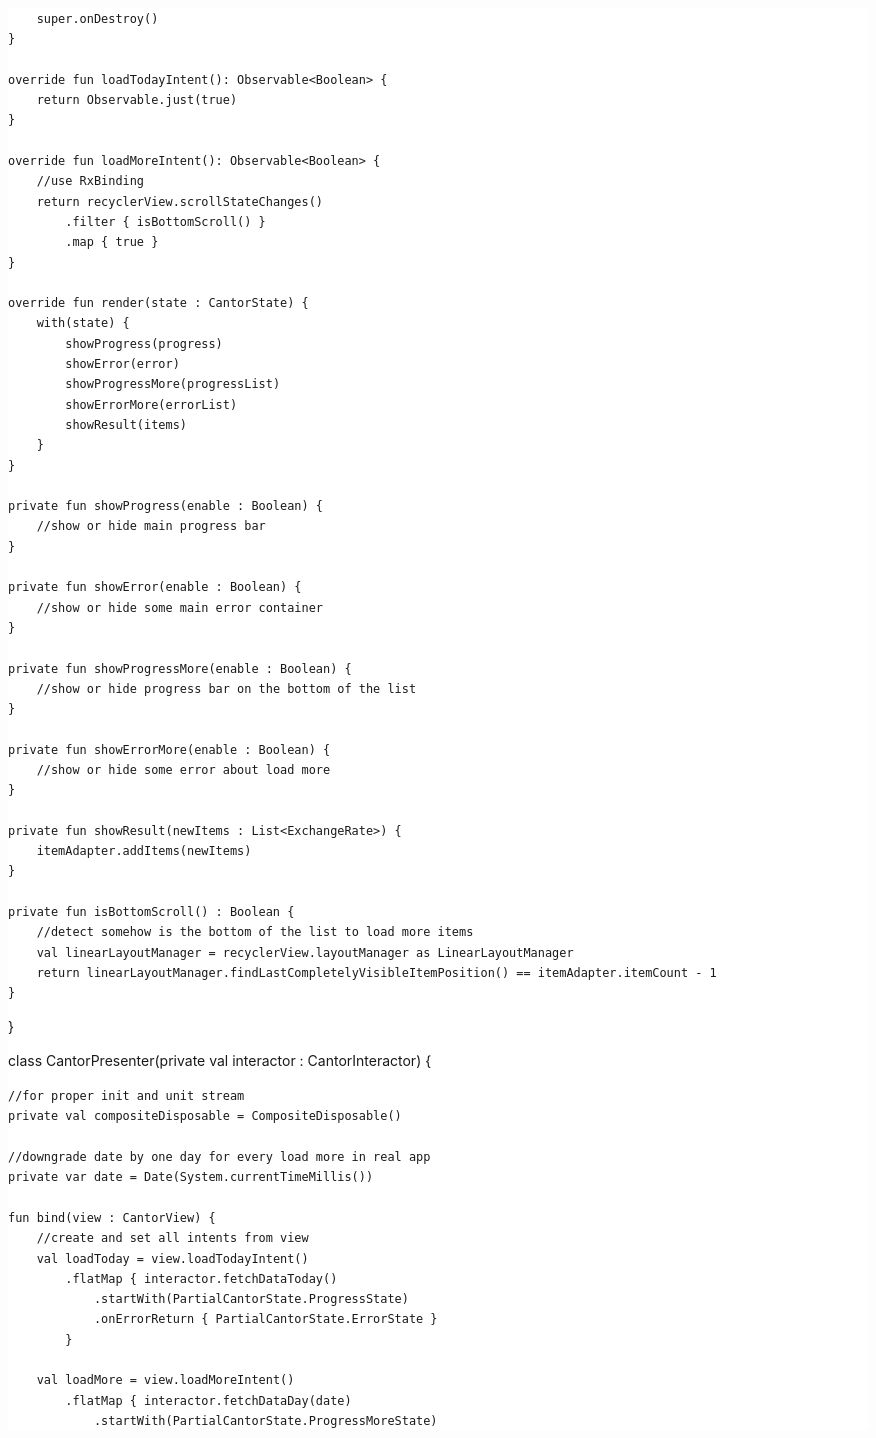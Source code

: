        super.onDestroy()
    }

    override fun loadTodayIntent(): Observable<Boolean> {
        return Observable.just(true)
    }

    override fun loadMoreIntent(): Observable<Boolean> {
        //use RxBinding
        return recyclerView.scrollStateChanges()
            .filter { isBottomScroll() }
            .map { true }
    }

    override fun render(state : CantorState) {
        with(state) {
            showProgress(progress)
            showError(error)
            showProgressMore(progressList)
            showErrorMore(errorList)
            showResult(items)
        }
    }

    private fun showProgress(enable : Boolean) {
        //show or hide main progress bar
    }

    private fun showError(enable : Boolean) {
        //show or hide some main error container
    }

    private fun showProgressMore(enable : Boolean) {
        //show or hide progress bar on the bottom of the list
    }

    private fun showErrorMore(enable : Boolean) {
        //show or hide some error about load more
    }

    private fun showResult(newItems : List<ExchangeRate>) {
        itemAdapter.addItems(newItems)
    }

    private fun isBottomScroll() : Boolean {
        //detect somehow is the bottom of the list to load more items
        val linearLayoutManager = recyclerView.layoutManager as LinearLayoutManager
        return linearLayoutManager.findLastCompletelyVisibleItemPosition() == itemAdapter.itemCount - 1
    }
}

class CantorPresenter(private val interactor : CantorInteractor) {

    //for proper init and unit stream
    private val compositeDisposable = CompositeDisposable()

    //downgrade date by one day for every load more in real app
    private var date = Date(System.currentTimeMillis())

    fun bind(view : CantorView) {
        //create and set all intents from view
        val loadToday = view.loadTodayIntent()
            .flatMap { interactor.fetchDataToday()
                .startWith(PartialCantorState.ProgressState)
                .onErrorReturn { PartialCantorState.ErrorState }
            }

        val loadMore = view.loadMoreIntent()
            .flatMap { interactor.fetchDataDay(date)
                .startWith(PartialCantorState.ProgressMoreState)